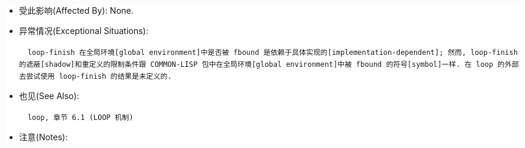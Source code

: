 * 受此影响(Affected By): None.

* 异常情况(Exceptional Situations):

        loop-finish 在全局环境[global environment]中是否被 fbound 是依赖于具体实现的[implementation-dependent]; 然而, loop-finish 的遮蔽[shadow]和重定义的限制条件跟 COMMON-LISP 包中在全局环境[global environment]中被 fbound 的符号[symbol]一样. 在 loop 的外部去尝试使用 loop-finish 的结果是未定义的.

* 也见(See Also):

        loop, 章节 6.1 (LOOP 机制)

* 注意(Notes):


